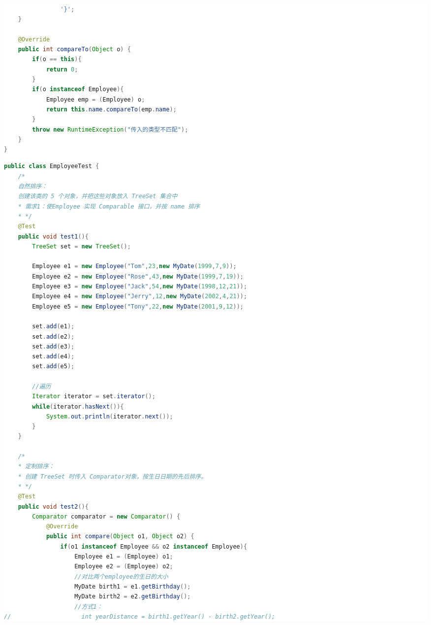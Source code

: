 ```java
                '}';
    }

    @Override
    public int compareTo(Object o) {
        if(o == this){
            return 0;
        }
        if(o instanceof Employee){
            Employee emp = (Employee) o;
            return this.name.compareTo(emp.name);
        }
        throw new RuntimeException("传入的类型不匹配");
    }
}
```

```java
public class EmployeeTest {
    /*
    自然排序：
    创建该类的 5 个对象，并把这些对象放入 TreeSet 集合中
    * 需求1：使Employee 实现 Comparable 接口，并按 name 排序
    * */
    @Test
    public void test1(){
        TreeSet set = new TreeSet();

        Employee e1 = new Employee("Tom",23,new MyDate(1999,7,9));
        Employee e2 = new Employee("Rose",43,new MyDate(1999,7,19));
        Employee e3 = new Employee("Jack",54,new MyDate(1998,12,21));
        Employee e4 = new Employee("Jerry",12,new MyDate(2002,4,21));
        Employee e5 = new Employee("Tony",22,new MyDate(2001,9,12));

        set.add(e1);
        set.add(e2);
        set.add(e3);
        set.add(e4);
        set.add(e5);

        //遍历
        Iterator iterator = set.iterator();
        while(iterator.hasNext()){
            System.out.println(iterator.next());
        }
    }

    /*
    * 定制排序：
    * 创建 TreeSet 时传入 Comparator对象，按生日日期的先后排序。
    * */
    @Test
    public void test2(){
        Comparator comparator = new Comparator() {
            @Override
            public int compare(Object o1, Object o2) {
                if(o1 instanceof Employee && o2 instanceof Employee){
                    Employee e1 = (Employee) o1;
                    Employee e2 = (Employee) o2;
                    //对比两个employee的生日的大小
                    MyDate birth1 = e1.getBirthday();
                    MyDate birth2 = e2.getBirthday();
                    //方式1：
//                    int yearDistance = birth1.getYear() - birth2.getYear();
```